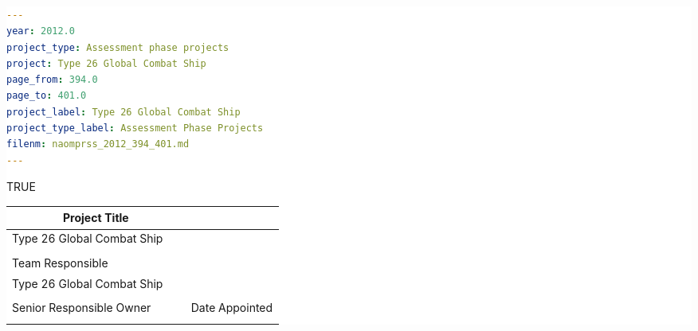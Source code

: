 ```yaml
---
year: 2012.0
project_type: Assessment phase projects
project: Type 26 Global Combat Ship
page_from: 394.0
page_to: 401.0
project_label: Type 26 Global Combat Ship
project_type_label: Assessment Phase Projects
filenm: naomprss_2012_394_401.md
---
```

TRUE

<table>
<colgroup>
<col style="width: 65%" />
<col style="width: 34%" />
</colgroup>
<thead>
<tr>
<th>
Project Title
</th>
<th></th>
</tr>
</thead>
<tbody>
<tr>
<td>
Type 26 Global Combat Ship
</td>
<td></td>
</tr>
<tr>
<td></td>
<td></td>
</tr>
<tr>
<td>
Team Responsible
</td>
<td></td>
</tr>
<tr>
<td>
Type 26 Global Combat Ship
</td>
<td></td>
</tr>
<tr>
<td></td>
<td></td>
</tr>
<tr>
<td>
Senior Responsible Owner
</td>
<td>
Date Appointed
</td>
</tr>
<tr>
<td>